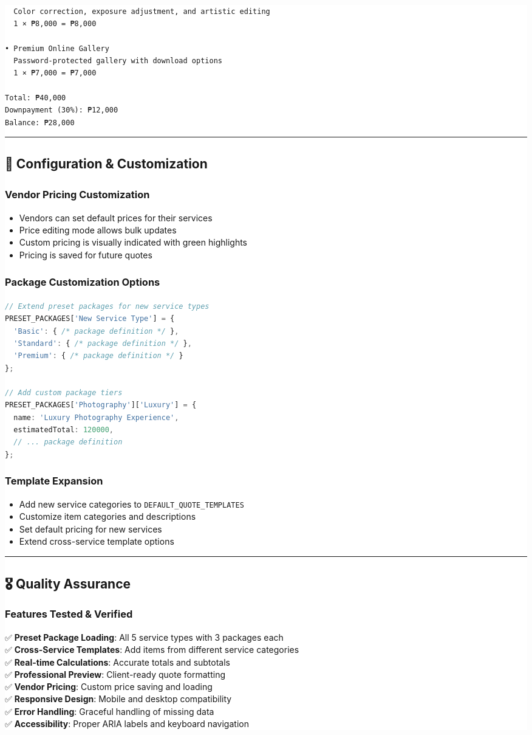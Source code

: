 ```
  Color correction, exposure adjustment, and artistic editing
  1 × ₱8,000 = ₱8,000

• Premium Online Gallery
  Password-protected gallery with download options
  1 × ₱7,000 = ₱7,000

Total: ₱40,000
Downpayment (30%): ₱12,000
Balance: ₱28,000
```

---

## 🔧 **Configuration & Customization**

### **Vendor Pricing Customization**
- Vendors can set default prices for their services
- Price editing mode allows bulk updates
- Custom pricing is visually indicated with green highlights
- Pricing is saved for future quotes

### **Package Customization Options**
```typescript
// Extend preset packages for new service types
PRESET_PACKAGES['New Service Type'] = {
  'Basic': { /* package definition */ },
  'Standard': { /* package definition */ },
  'Premium': { /* package definition */ }
};

// Add custom package tiers
PRESET_PACKAGES['Photography']['Luxury'] = {
  name: 'Luxury Photography Experience',
  estimatedTotal: 120000,
  // ... package definition
};
```

### **Template Expansion**
- Add new service categories to `DEFAULT_QUOTE_TEMPLATES`
- Customize item categories and descriptions
- Set default pricing for new services
- Extend cross-service template options

---

## 🎖️ **Quality Assurance**

### **Features Tested & Verified**
✅ **Preset Package Loading**: All 5 service types with 3 packages each  
✅ **Cross-Service Templates**: Add items from different service categories  
✅ **Real-time Calculations**: Accurate totals and subtotals  
✅ **Professional Preview**: Client-ready quote formatting  
✅ **Vendor Pricing**: Custom price saving and loading  
✅ **Responsive Design**: Mobile and desktop compatibility  
✅ **Error Handling**: Graceful handling of missing data  
✅ **Accessibility**: Proper ARIA labels and keyboard navigation  
